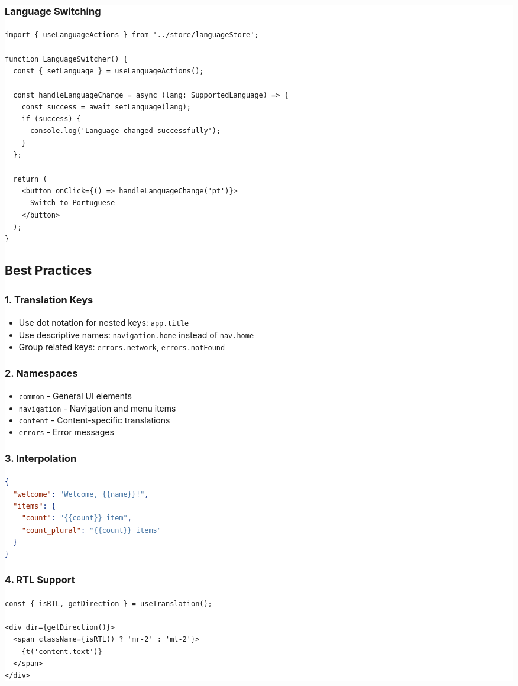 ### Language Switching

```tsx
import { useLanguageActions } from '../store/languageStore';

function LanguageSwitcher() {
  const { setLanguage } = useLanguageActions();
  
  const handleLanguageChange = async (lang: SupportedLanguage) => {
    const success = await setLanguage(lang);
    if (success) {
      console.log('Language changed successfully');
    }
  };
  
  return (
    <button onClick={() => handleLanguageChange('pt')}>
      Switch to Portuguese
    </button>
  );
}
```

## Best Practices

### 1. Translation Keys
- Use dot notation for nested keys: `app.title`
- Use descriptive names: `navigation.home` instead of `nav.home`
- Group related keys: `errors.network`, `errors.notFound`

### 2. Namespaces
- `common` - General UI elements
- `navigation` - Navigation and menu items
- `content` - Content-specific translations
- `errors` - Error messages

### 3. Interpolation
```json
{
  "welcome": "Welcome, {{name}}!",
  "items": {
    "count": "{{count}} item",
    "count_plural": "{{count}} items"
  }
}
```

### 4. RTL Support
```tsx
const { isRTL, getDirection } = useTranslation();

<div dir={getDirection()}>
  <span className={isRTL() ? 'mr-2' : 'ml-2'}>
    {t('content.text')}
  </span>
</div>
```
